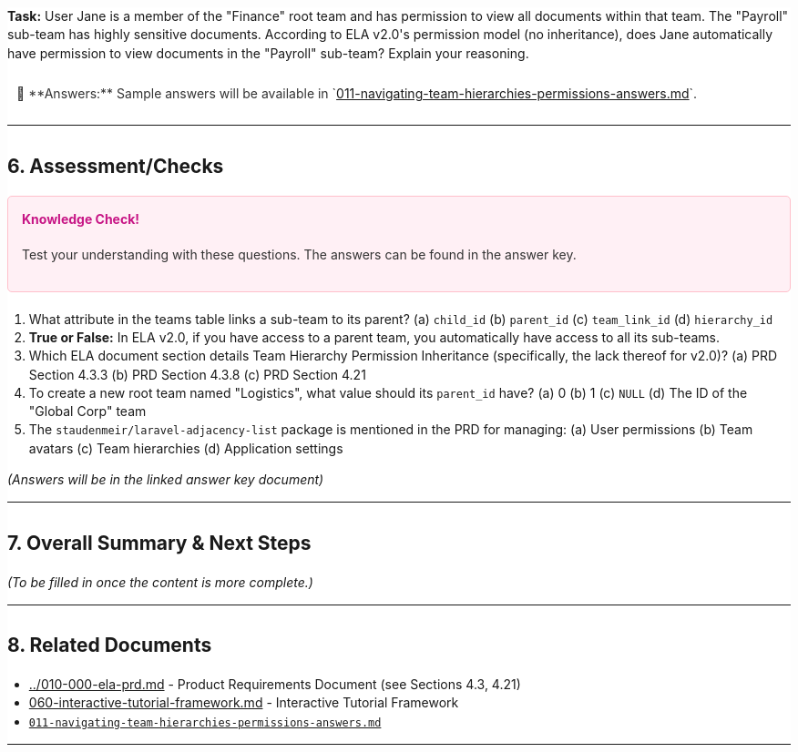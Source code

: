 **Task:** User Jane is a member of the "Finance" root team and has permission to view all documents within that team. The "Payroll" sub-team has highly sensitive documents. According to ELA v2.0's permission model (no inheritance), does Jane automatically have permission to view documents in the "Payroll" sub-team? Explain your reasoning.

<div style="color: #333; padding: 10px; border-radius: 5px; margin-top:10px; margin-bottom:10px;">
🔗 **Answers:** Sample answers will be available in `<a href="./011-navigating-team-hierarchies-permissions-answers.md">011-navigating-team-hierarchies-permissions-answers.md</a>`.
</div>

---

## 6. Assessment/Checks

<div style="background-color: #fff0f5; color: #333; padding: 15px; border-radius: 5px; border: 1px solid #ffc0cb; margin-bottom: 20px;">
<h4 style="margin-top: 0; color: #c71585;">Knowledge Check!</h4>
<p style="color: #333;">Test your understanding with these questions. The answers can be found in the answer key.</p>
</div>

1. What attribute in the teams table links a sub-team to its parent?
    (a) `child_id` (b) `parent_id` (c) `team_link_id` (d) `hierarchy_id`
2. **True or False:** In ELA v2.0, if you have access to a parent team, you automatically have access to all its sub-teams.
3. Which ELA document section details Team Hierarchy Permission Inheritance (specifically, the lack thereof for v2.0)?
    (a) PRD Section 4.3.3 (b) PRD Section 4.3.8 (c) PRD Section 4.21
4. To create a new root team named "Logistics", what value should its `parent_id` have?
    (a) 0 (b) 1 (c) `NULL` (d) The ID of the "Global Corp" team
5. The `staudenmeir/laravel-adjacency-list` package is mentioned in the PRD for managing:
    (a) User permissions (b) Team avatars (c) Team hierarchies (d) Application settings

*(Answers will be in the linked answer key document)*

---

## 7. Overall Summary & Next Steps

*(To be filled in once the content is more complete.)*

---

## 8. Related Documents

- [../010-000-ela-prd.md](../010-000-ela-prd.md) - Product Requirements Document (see Sections 4.3, 4.21)
- [060-interactive-tutorial-framework.md](./060-interactive-tutorial-framework.md) - Interactive Tutorial Framework
- [`011-navigating-team-hierarchies-permissions-answers.md`](./011-navigating-team-hierarchies-permissions-answers.md)

---
